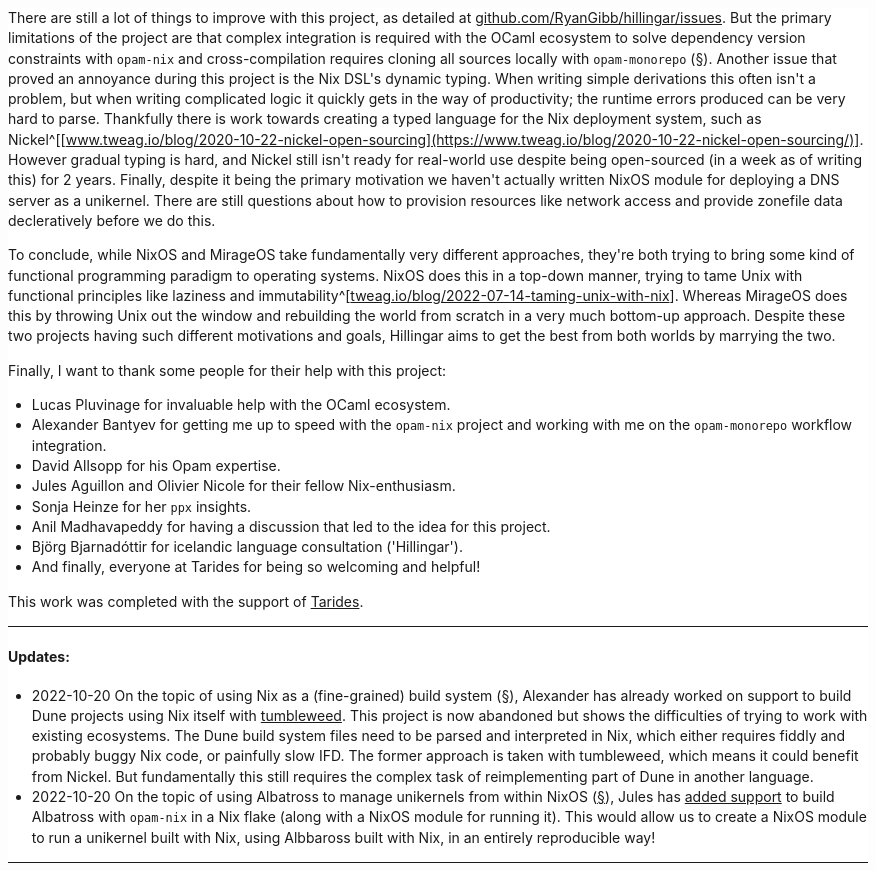 There are still a lot of things to improve with this project, as detailed at [github.com/RyanGibb/hillingar/issues](https://github.com/RyanGibb/hillingar/issues).
But the primary limitations of the project are that complex integration is required with the OCaml ecosystem to solve dependency version constraints with `opam-nix` and cross-compilation requires cloning all sources locally with `opam-monorepo` ([&#167;](#dependency-management)).
Another issue that proved an annoyance during this project is the Nix DSL's dynamic typing.
When writing simple derivations this often isn't a problem, but when writing complicated logic it quickly gets in the way of productivity; the runtime errors produced can be very hard to parse.
Thankfully there is work towards creating a typed language for the Nix deployment system, such as Nickel^[[www.tweag.io/blog/2020-10-22-nickel-open-sourcing](https://www.tweag.io/blog/2020-10-22-nickel-open-sourcing/)].
However gradual typing is hard, and Nickel still isn't ready for real-world use despite being open-sourced (in a week as of writing this) for 2 years.
Finally, despite it being the primary motivation we haven't actually written NixOS module for deploying a DNS server as a unikernel.
There are still questions about how to provision resources like network access and provide zonefile data decleratively before we do this.

To conclude, while NixOS and MirageOS take fundamentally very different approaches, they're both trying to bring some kind of functional programming paradigm to operating systems.
NixOS does this in a top-down manner, trying to tame Unix with functional principles like laziness and immutability^[[tweag.io/blog/2022-07-14-taming-unix-with-nix](https://www.tweag.io/blog/2022-07-14-taming-unix-with-nix/)].
Whereas MirageOS does this by throwing Unix out the window and rebuilding the world from scratch in a very much bottom-up approach.
Despite these two projects having such different motivations and goals, Hillingar aims to get the best from both worlds by marrying the two.

Finally, I want to thank some people for their help with this project:

- Lucas Pluvinage for invaluable help with the OCaml ecosystem.
- Alexander Bantyev for getting me up to speed with the `opam-nix` project and working with me on the `opam-monorepo` workflow integration.
- David Allsopp for his Opam expertise.
- Jules Aguillon and Olivier Nicole for their fellow Nix-enthusiasm.
- Sonja Heinze for her `ppx` insights.
- Anil Madhavapeddy for having a discussion that led to the idea for this project.
- Björg Bjarnadóttir for icelandic language consultation ('Hillingar').
- And finally, everyone at Tarides for being so welcoming and helpful!


This work was completed with the support of [Tarides](https://tarides.com/).

---

#### Updates:

- 2022-10-20 On the topic of using Nix as a (fine-grained) build system ([&#167;](#build-systems)), Alexander has already worked on support to build Dune projects using Nix itself with [tumbleweed](https://gitlab.com/balsoft/tumbleweed).
This project is now abandoned but shows the difficulties of trying to work with existing ecosystems.
The Dune build system files need to be parsed and interpreted in Nix, which either requires fiddly and probably buggy Nix code, or painfully slow IFD.
The former approach is taken with tumbleweed, which means it could benefit from Nickel.
But fundamentally this still requires the complex task of reimplementing part of Dune in another language.
- 2022-10-20 On the topic of using Albatross to manage unikernels from within NixOS ([&#167;](#conclusion)), Jules has [added support](https://github.com/roburio/albatross/pull/120) to build Albatross with `opam-nix` in a Nix flake (along with a NixOS module for running it).
This would allow us to create a NixOS module to run a unikernel built with Nix, using Albbaross built with Nix, in an entirely reproducible way!

---